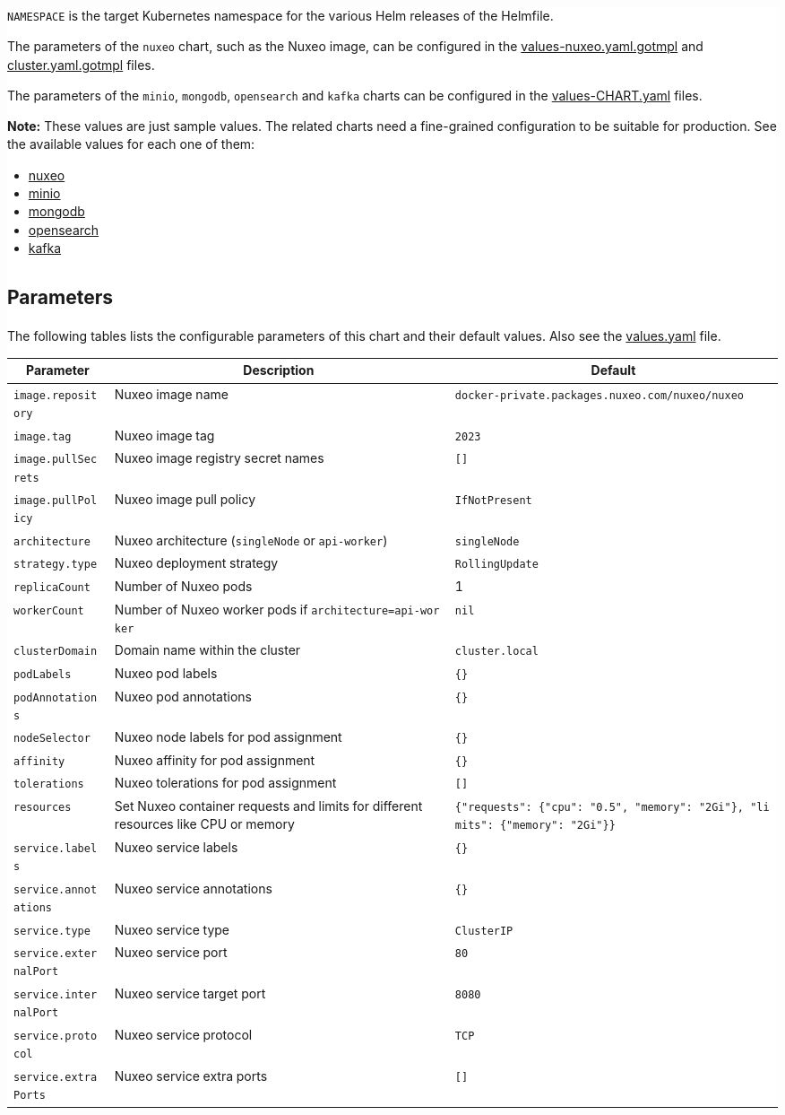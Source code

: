 `NAMESPACE` is the target Kubernetes namespace for the various Helm releases of the Helmfile.

The parameters of the `nuxeo` chart, such as the Nuxeo image, can be configured in the [values-nuxeo.yaml.gotmpl](https://github.com/nuxeo/nuxeo-helm-chart/blob/master/ci/helm/values/values-nuxeo.yaml.gotmpl) and [cluster.yaml.gotmpl](https://github.com/nuxeo/nuxeo-helm-chart/blob/master/ci/helm/environments/cluster.yaml.gotmpl) files.

The parameters of the `minio`, `mongodb`, `opensearch` and `kafka` charts can be configured in the [values-CHART.yaml](https://github.com/nuxeo/nuxeo-helm-chart/tree/master/ci/helm/values) files.

**Note:** These values are just sample values. The related charts need a fine-grained configuration to be suitable for production. See the available values for each one of them:

- [nuxeo](https://github.com/nuxeo/nuxeo-helm-chart/blob/master/nuxeo/values.yaml)
- [minio](https://github.com/bitnami/charts/blob/main/bitnami/minio/values.yaml)
- [mongodb](https://github.com/bitnami/charts/blob/main/bitnami/mongodb/values.yaml)
- [opensearch](https://github.com/opensearch-project/helm-charts/blob/main/charts/opensearch/values.yaml)
- [kafka](https://github.com/bitnami/charts/blob/main/bitnami/kafka/values.yaml)

## Parameters

The following tables lists the configurable parameters of this chart and their default values. Also see the [values.yaml](https://github.com/nuxeo/nuxeo-helm-chart/blob/master/nuxeo/values.yaml) file.

| Parameter | Description                                                                                                                                    | Default |
| --------- |------------------------------------------------------------------------------------------------------------------------------------------------| --------|
| `image.repository`| Nuxeo image name                                                                                                                               | `docker-private.packages.nuxeo.com/nuxeo/nuxeo` |
| `image.tag` | Nuxeo image tag                                                                                                                                | `2023` |
| `image.pullSecrets` | Nuxeo image registry secret names                                                                                                              | `[]` |
| `image.pullPolicy` | Nuxeo image pull policy                                                                                                                        | `IfNotPresent` |
| `architecture` | Nuxeo architecture (`singleNode` or `api-worker`)                                                                                              | `singleNode` |
| `strategy.type` | Nuxeo deployment strategy                                                                                                                      | `RollingUpdate` |
| `replicaCount` | Number of Nuxeo pods                                                                                                                           | 1 |
| `workerCount` | Number of Nuxeo worker pods if `architecture=api-worker`                                                                                       | `nil` |
| `clusterDomain` | Domain name within the cluster                                                                                                                 | `cluster.local` |
| `podLabels` | Nuxeo pod labels                                                                                                                               | `{}` |
| `podAnnotations` | Nuxeo pod annotations                                                                                                                          | `{}` |
| `nodeSelector` | Nuxeo node labels for pod assignment                                                                                                           | `{}` |
| `affinity` | Nuxeo affinity for pod assignment                                                                                                              | `{}` |
| `tolerations` | Nuxeo tolerations for pod assignment                                                                                                           | `[]` |
| `resources` | Set Nuxeo container requests and limits for different resources like CPU or memory                                                             | `{"requests": {"cpu": "0.5", "memory": "2Gi"}, "limits": {"memory": "2Gi"}}` |
| `service.labels` | Nuxeo service labels                                                                                                                           | `{}` |
| `service.annotations` | Nuxeo service annotations                                                                                                                      | `{}` |
| `service.type` | Nuxeo service type                                                                                                                             | `ClusterIP` |
| `service.externalPort` | Nuxeo service port                                                                                                                             | `80` |
| `service.internalPort` | Nuxeo service target port                                                                                                                      | `8080` |
| `service.protocol` | Nuxeo service protocol                                                                                                                         | `TCP` |
| `service.extraPorts` | Nuxeo service extra ports                                                                                                                      | `[]` |